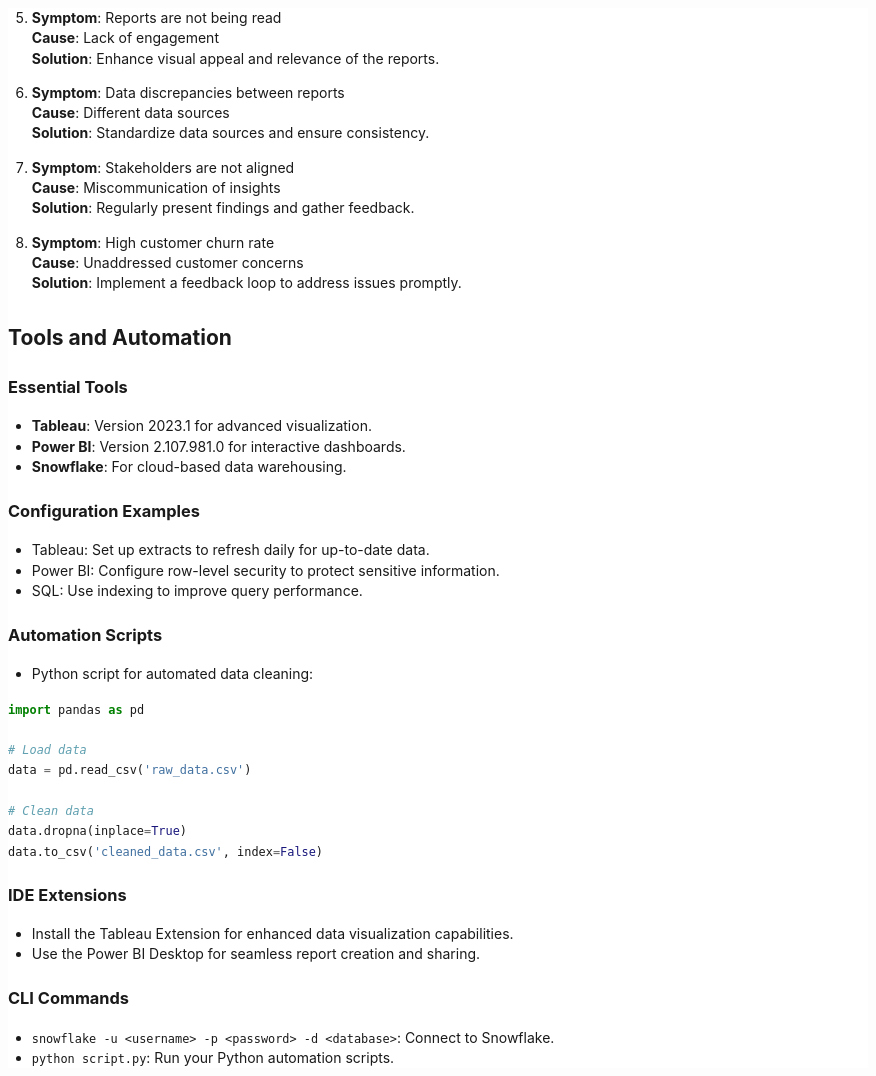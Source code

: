 5. **Symptom**: Reports are not being read  
   **Cause**: Lack of engagement  
   **Solution**: Enhance visual appeal and relevance of the reports.

6. **Symptom**: Data discrepancies between reports  
   **Cause**: Different data sources  
   **Solution**: Standardize data sources and ensure consistency.

7. **Symptom**: Stakeholders are not aligned  
   **Cause**: Miscommunication of insights  
   **Solution**: Regularly present findings and gather feedback.

8. **Symptom**: High customer churn rate  
   **Cause**: Unaddressed customer concerns  
   **Solution**: Implement a feedback loop to address issues promptly.

## Tools and Automation

### Essential Tools
- **Tableau**: Version 2023.1 for advanced visualization.
- **Power BI**: Version 2.107.981.0 for interactive dashboards.
- **Snowflake**: For cloud-based data warehousing.

### Configuration Examples
- Tableau: Set up extracts to refresh daily for up-to-date data.
- Power BI: Configure row-level security to protect sensitive information.
- SQL: Use indexing to improve query performance.

### Automation Scripts
- Python script for automated data cleaning:
```python
import pandas as pd

# Load data
data = pd.read_csv('raw_data.csv')

# Clean data
data.dropna(inplace=True)
data.to_csv('cleaned_data.csv', index=False)
```

### IDE Extensions
- Install the Tableau Extension for enhanced data visualization capabilities.
- Use the Power BI Desktop for seamless report creation and sharing.

### CLI Commands
- `snowflake -u <username> -p <password> -d <database>`: Connect to Snowflake.
- `python script.py`: Run your Python automation scripts.